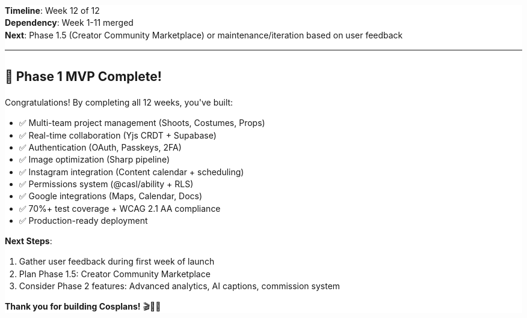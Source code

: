 
**Timeline**: Week 12 of 12  
**Dependency**: Week 1-11 merged  
**Next**: Phase 1.5 (Creator Community Marketplace) or maintenance/iteration based on user feedback

---

## 🎉 Phase 1 MVP Complete!

Congratulations! By completing all 12 weeks, you've built:

- ✅ Multi-team project management (Shoots, Costumes, Props)
- ✅ Real-time collaboration (Yjs CRDT + Supabase)
- ✅ Authentication (OAuth, Passkeys, 2FA)
- ✅ Image optimization (Sharp pipeline)
- ✅ Instagram integration (Content calendar + scheduling)
- ✅ Permissions system (@casl/ability + RLS)
- ✅ Google integrations (Maps, Calendar, Docs)
- ✅ 70%+ test coverage + WCAG 2.1 AA compliance
- ✅ Production-ready deployment

**Next Steps**:

1. Gather user feedback during first week of launch
2. Plan Phase 1.5: Creator Community Marketplace
3. Consider Phase 2 features: Advanced analytics, AI captions, commission system

**Thank you for building Cosplans!** 🎬👗✨
